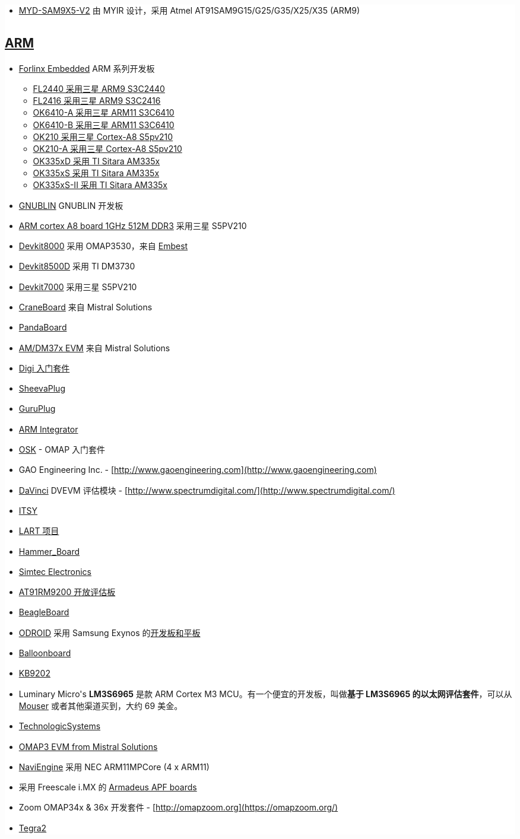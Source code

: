 -   [MYD-SAM9X5-V2](http://www.myirtech.com/list.asp?id=444) 由 MYIR 设计，采用 Atmel AT91SAM9G15/G25/G35/X25/X35 (ARM9)

<span id="arm"></span>

## [ARM](../.././dev_portals/Development_Platforms/ARM_Processor/ARM_Processor.md "ARM Processor")

-   [Forlinx Embedded](http://www.forlinx.net) ARM 系列开发板
    -   [FL2440 采用三星 ARM9 S3C2440](http://www.forlinx.net/?p=28&a=view&r=52%7C)
    -   [FL2416 采用三星 ARM9 S3C2416](http://www.forlinx.net/?p=28&a=view&r=104%7C)
    -   [OK6410-A 采用三星 ARM11 S3C6410](http://www.forlinx.net/?p=27&a=view&r=49%7C)
    -   [OK6410-B 采用三星 ARM11 S3C6410](http://www.forlinx.net/?p=27&a=view&r=50%7C)
    -   [OK210 采用三星 Cortex-A8 S5pv210](http://www.forlinx.net/?p=26&a=view&r=47%7C)
    -   [OK210-A 采用三星 Cortex-A8 S5pv210](http://www.forlinx.net/?p=26&a=view&r=48%7C)
    -   [OK335xD 采用 TI Sitara AM335x](http://www.forlinx.net/?p=26&a=view&r=46%7C)
    -   [OK335xS 采用 TI Sitara AM335x](http://www.forlinx.net/?p=26&a=view&r=99%7C)
    -   [OK335xS-II 采用 TI Sitara AM335x](http://www.forlinx.net/?p=26&a=view&r=110%7C)

-   [GNUBLIN](http://www.gnublin.org) GNUBLIN 开发板
-   [ARM cortex A8 board 1GHz 512M DDR3](http://www.quickembed.com/Tools/Shop/A8/201202/245.html)
    采用三星 S5PV210
-   [Devkit8000](../.././dev_portals/Development_Platforms/Devkit8000/Devkit8000.md "Devkit8000") 采用 OMAP3530，来自 [Embest](http://www.armkits.com)
-   [Devkit8500D](http://www.armkits.com/Product/devkit8500d.asp) 采用 TI DM3730
-   [Devkit7000](http://www.armkits.com/product/devkit7000.asp) 采用三星 S5PV210
-   [CraneBoard](http://www.mistralsolutions.com/craneboard) 来自 Mistral Solutions
-   [PandaBoard](../.././dev_portals/Development_Platforms/PandaBoard/PandaBoard.md "PandaBoard")
-   [AM/DM37x EVM](http://www.mistralsolutions.com/AM37x_EVM) 来自 Mistral Solutions
-   [Digi 入门套件](http://www.digi.com/products/embeddedsolutions/softwareservices/digiembeddedlinux.jsp)
-   [SheevaPlug](../.././dev_portals/Development_Platforms/SheevaPlug/SheevaPlug.md "SheevaPlug")
-   [GuruPlug](http://hackaday.com/2010/02/08/guruplug-the-next-generation-of-sheevaplug/)
-   [ARM Integrator](../.././dev_portals/Development_Platforms/ARM_Integrator_Info/ARM_Integrator_Info.md "ARM Integrator Info")
-   [OSK](../.././dev_portals/Development_Platforms/OSK/OSK.md "OSK") - OMAP 入门套件
-   GAO Engineering Inc. - [http://www.gaoengineering.com](http://www.gaoengineering.com)
-   [DaVinci](../.././dev_portals/Development_Platforms/DaVinci/DaVinci.md "DaVinci") DVEVM 评估模块 - [http://www.spectrumdigital.com/](http://www.spectrumdigital.com/)
-   [ITSY](../.././dev_portals/Development_Platforms/ITSY/ITSY.md "ITSY")
-   [LART 项目](../.././dev_portals/Development_Platforms/LART_Project/LART_Project.md "LART Project")
-   [Hammer\_Board](../.././dev_portals/Development_Platforms/Hammer_Board/Hammer_Board.md "Hammer Board")
-   [Simtec Electronics](http://www.simtec.co.uk/)
-   [AT91RM9200 开放评估板](http://wiki.emqbit.com/free-ecb-at91)
-   [BeagleBoard](../../hardware_pages/BeagleBoard/BeagleBoard.md "BeagleBoard")
-   [ODROID](http://eLinux.org/index.php?title=ODROID&action=edit&redlink=1 "ODROID (page does not exist)") 采用 Samsung Exynos 的[开发板和平板](http://www.hardkernel.com/)
-   [Balloonboard](../.././dev_portals/Development_Platforms/Balloonboard/Balloonboard.md "Balloonboard")
-   [KB9202](http://www.kwikbyte.com/KB9202.html)
-   Luminary Micro's **LM3S6965** 是款 ARM Cortex M3 MCU。有一个便宜的开发板，叫做**基于 LM3S6965 的以太网评估套件**，可以从 [Mouser](http://www.mouser.com/) 或者其他渠道买到，大约 69 美金。
-   [TechnologicSystems](../.././dev_portals/Development_Platforms/TechnologicSystems/TechnologicSystems.md "TechnologicSystems")
-   [OMAP3 EVM from Mistral Solutions](http://www.mistralsolutions.com/products/omap_3evm.php)
-   [NaviEngine](../.././dev_portals/Hardware_Hacking/NaviEngine/NaviEngine.md "NaviEngine") 采用 NEC ARM11MPCore (4 x ARM11)
-   采用 Freescale i.MX 的 [Armadeus APF boards](../.././dev_portals/Development_Platforms/Armadeus_APF_boards/Armadeus_APF_boards.md "Armadeus APF boards")
-   Zoom OMAP34x & 36x 开发套件 - [http://omapzoom.org](https://omapzoom.org/)
-   [Tegra2](../.././dev_portals/Development_Platforms/Tegra2/Tegra2.md "Tegra2")